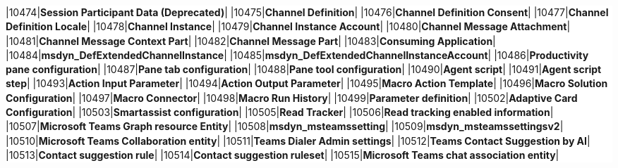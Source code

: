 |10474|**Session Participant Data (Deprecated)**|
|10475|**Channel Definition**|
|10476|**Channel Definition Consent**|
|10477|**Channel Definition Locale**|
|10478|**Channel Instance**|
|10479|**Channel Instance Account**|
|10480|**Channel Message Attachment**|
|10481|**Channel Message Context Part**|
|10482|**Channel Message Part**|
|10483|**Consuming Application**|
|10484|**msdyn_DefExtendedChannelInstance**|
|10485|**msdyn_DefExtendedChannelInstanceAccount**|
|10486|**Productivity pane configuration**|
|10487|**Pane tab configuration**|
|10488|**Pane tool configuration**|
|10490|**Agent script**|
|10491|**Agent script step**|
|10493|**Action Input Parameter**|
|10494|**Action Output Parameter**|
|10495|**Macro Action Template**|
|10496|**Macro Solution Configuration**|
|10497|**Macro Connector**|
|10498|**Macro Run History**|
|10499|**Parameter definition**|
|10502|**Adaptive Card Configuration**|
|10503|**Smartassist configuration**|
|10505|**Read Tracker**|
|10506|**Read tracking enabled information**|
|10507|**Microsoft Teams Graph resource Entity**|
|10508|**msdyn_msteamssetting**|
|10509|**msdyn_msteamssettingsv2**|
|10510|**Microsoft Teams Collaboration entity**|
|10511|**Teams Dialer Admin settings**|
|10512|**Teams Contact Suggestion by AI**|
|10513|**Contact suggestion rule**|
|10514|**Contact suggestion ruleset**|
|10515|**Microsoft Teams chat association entity**|